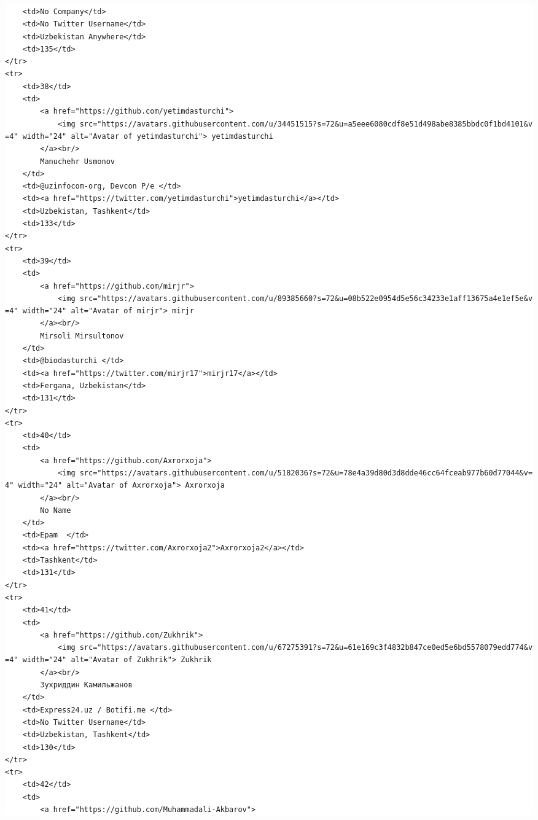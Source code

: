 		<td>No Company</td>
		<td>No Twitter Username</td>
		<td>Uzbekistan Anywhere</td>
		<td>135</td>
	</tr>
	<tr>
		<td>38</td>
		<td>
			<a href="https://github.com/yetimdasturchi">
				<img src="https://avatars.githubusercontent.com/u/34451515?s=72&u=a5eee6080cdf8e51d498abe8385bbdc0f1bd4101&v=4" width="24" alt="Avatar of yetimdasturchi"> yetimdasturchi
			</a><br/>
			Manuchehr Usmonov
		</td>
		<td>@uzinfocom-org, Devcon P/e </td>
		<td><a href="https://twitter.com/yetimdasturchi">yetimdasturchi</a></td>
		<td>Uzbekistan, Tashkent</td>
		<td>133</td>
	</tr>
	<tr>
		<td>39</td>
		<td>
			<a href="https://github.com/mirjr">
				<img src="https://avatars.githubusercontent.com/u/89385660?s=72&u=08b522e0954d5e56c34233e1aff13675a4e1ef5e&v=4" width="24" alt="Avatar of mirjr"> mirjr
			</a><br/>
			Mirsoli Mirsultonov
		</td>
		<td>@biodasturchi </td>
		<td><a href="https://twitter.com/mirjr17">mirjr17</a></td>
		<td>Fergana, Uzbekistan</td>
		<td>131</td>
	</tr>
	<tr>
		<td>40</td>
		<td>
			<a href="https://github.com/Axrorxoja">
				<img src="https://avatars.githubusercontent.com/u/5182036?s=72&u=78e4a39d80d3d8dde46cc64fceab977b60d77044&v=4" width="24" alt="Avatar of Axrorxoja"> Axrorxoja
			</a><br/>
			No Name
		</td>
		<td>Epam  </td>
		<td><a href="https://twitter.com/Axrorxoja2">Axrorxoja2</a></td>
		<td>Tashkent</td>
		<td>131</td>
	</tr>
	<tr>
		<td>41</td>
		<td>
			<a href="https://github.com/Zukhrik">
				<img src="https://avatars.githubusercontent.com/u/67275391?s=72&u=61e169c3f4832b847ce0ed5e6bd5578079edd774&v=4" width="24" alt="Avatar of Zukhrik"> Zukhrik
			</a><br/>
			Зухриддин Камильжанов
		</td>
		<td>Express24.uz / Botifi.me </td>
		<td>No Twitter Username</td>
		<td>Uzbekistan, Tashkent</td>
		<td>130</td>
	</tr>
	<tr>
		<td>42</td>
		<td>
			<a href="https://github.com/Muhammadali-Akbarov">